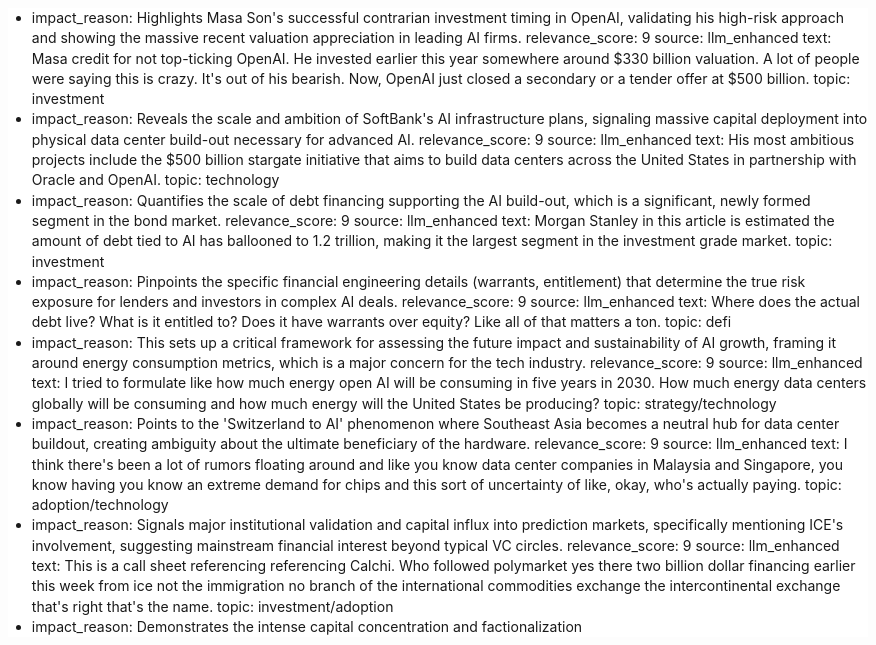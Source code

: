 - impact_reason: Highlights Masa Son's successful contrarian investment timing in
    OpenAI, validating his high-risk approach and showing the massive recent valuation
    appreciation in leading AI firms.
  relevance_score: 9
  source: llm_enhanced
  text: Masa credit for not top-ticking OpenAI. He invested earlier this year somewhere
    around $330 billion valuation. A lot of people were saying this is crazy. It's
    out of his bearish. Now, OpenAI just closed a secondary or a tender offer at $500
    billion.
  topic: investment
- impact_reason: Reveals the scale and ambition of SoftBank's AI infrastructure plans,
    signaling massive capital deployment into physical data center build-out necessary
    for advanced AI.
  relevance_score: 9
  source: llm_enhanced
  text: His most ambitious projects include the $500 billion stargate initiative that
    aims to build data centers across the United States in partnership with Oracle
    and OpenAI.
  topic: technology
- impact_reason: Quantifies the scale of debt financing supporting the AI build-out,
    which is a significant, newly formed segment in the bond market.
  relevance_score: 9
  source: llm_enhanced
  text: Morgan Stanley in this article is estimated the amount of debt tied to AI
    has ballooned to 1.2 trillion, making it the largest segment in the investment
    grade market.
  topic: investment
- impact_reason: Pinpoints the specific financial engineering details (warrants, entitlement)
    that determine the true risk exposure for lenders and investors in complex AI
    deals.
  relevance_score: 9
  source: llm_enhanced
  text: Where does the actual debt live? What is it entitled to? Does it have warrants
    over equity? Like all of that matters a ton.
  topic: defi
- impact_reason: This sets up a critical framework for assessing the future impact
    and sustainability of AI growth, framing it around energy consumption metrics,
    which is a major concern for the tech industry.
  relevance_score: 9
  source: llm_enhanced
  text: I tried to formulate like how much energy open AI will be consuming in five
    years in 2030. How much energy data centers globally will be consuming and how
    much energy will the United States be producing?
  topic: strategy/technology
- impact_reason: Points to the 'Switzerland to AI' phenomenon where Southeast Asia
    becomes a neutral hub for data center buildout, creating ambiguity about the ultimate
    beneficiary of the hardware.
  relevance_score: 9
  source: llm_enhanced
  text: I think there's been a lot of rumors floating around and like you know data
    center companies in Malaysia and Singapore, you know having you know an extreme
    demand for chips and this sort of uncertainty of like, okay, who's actually paying.
  topic: adoption/technology
- impact_reason: Signals major institutional validation and capital influx into prediction
    markets, specifically mentioning ICE's involvement, suggesting mainstream financial
    interest beyond typical VC circles.
  relevance_score: 9
  source: llm_enhanced
  text: This is a call sheet referencing referencing Calchi. Who followed polymarket
    yes there two billion dollar financing earlier this week from ice not the immigration
    no branch of the international commodities exchange the intercontinental exchange
    that's right that's the name.
  topic: investment/adoption
- impact_reason: Demonstrates the intense capital concentration and factionalization